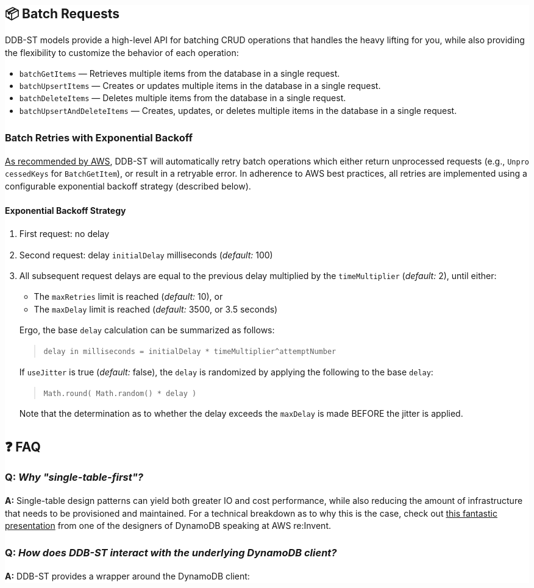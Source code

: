 ## 📦 Batch Requests

DDB-ST models provide a high-level API for batching CRUD operations that handles the heavy lifting for you, while also providing the flexibility to customize the behavior of each operation:

- `batchGetItems` — Retrieves multiple items from the database in a single request.
- `batchUpsertItems` — Creates or updates multiple items in the database in a single request.
- `batchDeleteItems` — Deletes multiple items from the database in a single request.
- `batchUpsertAndDeleteItems` — Creates, updates, or deletes multiple items in the database in a single request.

### Batch Retries with Exponential Backoff

[As recommended by AWS](https://docs.aws.amazon.com/amazondynamodb/latest/developerguide/Programming.Errors.html#Programming.Errors.BatchOperations), DDB-ST will automatically retry batch operations which either return unprocessed requests (e.g., `UnprocessedKeys` for `BatchGetItem`), or result in a retryable error. In adherence to AWS best practices, all retries are implemented using a configurable exponential backoff strategy (described below).

#### Exponential Backoff Strategy

1. First request: no delay
2. Second request: delay `initialDelay` milliseconds (_default:_ 100)
3. All subsequent request delays are equal to the previous delay multiplied by the `timeMultiplier` (_default:_ 2), until either:

   - The `maxRetries` limit is reached (_default:_ 10), or
   - The `maxDelay` limit is reached (_default:_ 3500, or 3.5 seconds)

   Ergo, the base `delay` calculation can be summarized as follows:

   > `delay in milliseconds = initialDelay * timeMultiplier^attemptNumber`

   If `useJitter` is true (_default:_ false), the `delay` is randomized by applying the following to the base `delay`:

   > `Math.round( Math.random() * delay )`

   Note that the determination as to whether the delay exceeds the `maxDelay` is made BEFORE the jitter is applied.

## ❓ FAQ

### Q: _Why "single-table-first"?_

**A:** Single-table design patterns can yield both greater IO and cost performance, while also reducing the amount of infrastructure that needs to be provisioned and maintained. For a technical breakdown as to why this is the case, check out [this fantastic presentation](https://www.youtube.com/watch?v=xfxBhvGpoa0) from one of the designers of DynamoDB speaking at AWS re:Invent.

### Q: _How does DDB-ST interact with the underlying DynamoDB client?_

**A:** DDB-ST provides a wrapper around the DynamoDB client:
